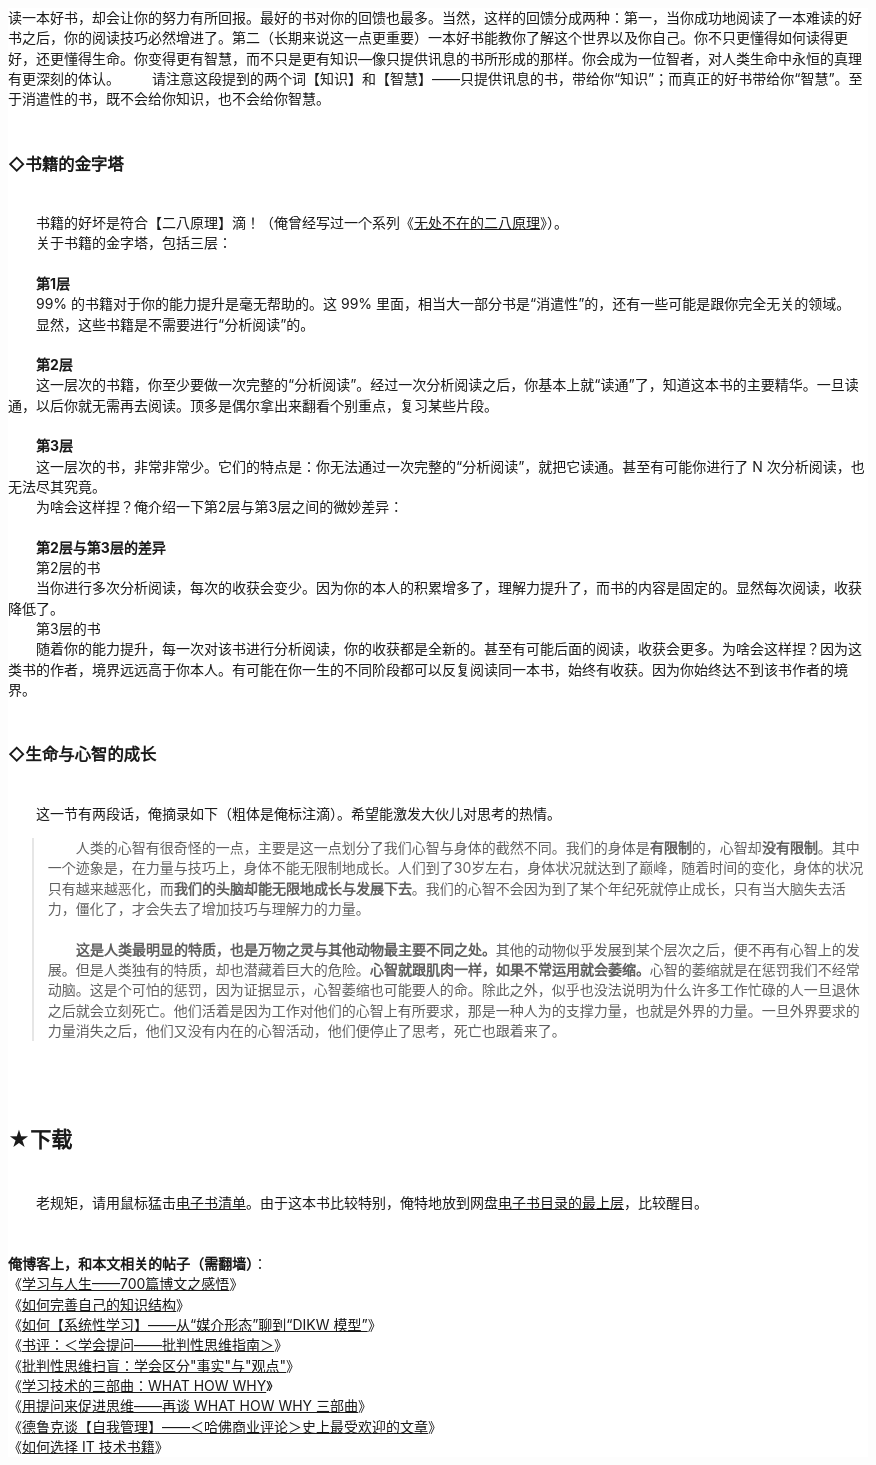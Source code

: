 读一本好书，却会让你的努力有所回报。最好的书对你的回馈也最多。当然，这样的回馈分成两种：第一，当你成功地阅读了一本难读的好书之后，你的阅读技巧必然增进了。第二（长期来说这一点更重要）一本好书能教你了解这个世界以及你自己。你不只更懂得如何读得更好，还更懂得生命。你变得更有智慧，而不只是更有知识—像只提供讯息的书所形成的那样。你会成为一位智者，对人类生命中永恒的真理有更深刻的体认。</blockquote>
　　请注意这段提到的两个词【知识】和【智慧】——只提供讯息的书，带给你“知识”；而真正的好书带给你“智慧”。至于消遣性的书，既不会给你知识，也不会给你智慧。<br/>
<br/>
<h3>◇书籍的金字塔</h3>
<br/>
　　书籍的好坏是符合【二八原理】滴！（俺曾经写过一个系列《<a href="../../2009/02/80-20-principle-0-overview.md">无处不在的二八原理</a>》）。<br/>
　　关于书籍的金字塔，包括三层：<br/>
<br/>
　　<b>第1层</b><br/>
　　99% 的书籍对于你的能力提升是毫无帮助的。这 99% 里面，相当大一部分书是“消遣性”的，还有一些可能是跟你完全无关的领域。<br/>
　　显然，这些书籍是不需要进行“分析阅读”的。<br/>
<br/>
　　<b>第2层</b><br/>
　　这一层次的书籍，你至少要做一次完整的“分析阅读”。经过一次分析阅读之后，你基本上就“读通”了，知道这本书的主要精华。一旦读通，以后你就无需再去阅读。顶多是偶尔拿出来翻看个别重点，复习某些片段。<br/>
<br/>
　　<b>第3层</b><br/>
　　这一层次的书，非常非常少。它们的特点是：你无法通过一次完整的“分析阅读”，就把它读通。甚至有可能你进行了 N 次分析阅读，也无法尽其究竟。<br/>
　　为啥会这样捏？俺介绍一下第2层与第3层之间的微妙差异：<br/>
<br/>
　　<b>第2层与第3层的差异</b><br/>
　　第2层的书<br/>
　　当你进行多次分析阅读，每次的收获会变少。因为你的本人的积累增多了，理解力提升了，而书的内容是固定的。显然每次阅读，收获降低了。<br/>
　　第3层的书<br/>
　　随着你的能力提升，每一次对该书进行分析阅读，你的收获都是全新的。甚至有可能后面的阅读，收获会更多。为啥会这样捏？因为这类书的作者，境界远远高于你本人。有可能在你一生的不同阶段都可以反复阅读同一本书，始终有收获。因为你始终达不到该书作者的境界。<br/>
<br/>
<h3>◇生命与心智的成长</h3>
<br/>
　　这一节有两段话，俺摘录如下（粗体是俺标注滴）。希望能激发大伙儿对思考的热情。<br/>
<blockquote>
　　人类的心智有很奇怪的一点，主要是这一点划分了我们心智与身体的截然不同。我们的身体是<b>有限制</b>的，心智却<b>没有限制</b>。其中一个迹象是，在力量与技巧上，身体不能无限制地成长。人们到了30岁左右，身体状况就达到了巅峰，随着时间的变化，身体的状况只有越来越恶化，而<b>我们的头脑却能无限地成长与发展下去</b>。我们的心智不会因为到了某个年纪死就停止成长，只有当大脑失去活力，僵化了，才会失去了增加技巧与理解力的力量。<br/>
<br/>
　　<b>这是人类最明显的特质，也是万物之灵与其他动物最主要不同之处。</b>其他的动物似乎发展到某个层次之后，便不再有心智上的发展。但是人类独有的特质，却也潜藏着巨大的危险。<b>心智就跟肌肉一样，如果不常运用就会萎缩。</b>心智的萎缩就是在惩罚我们不经常动脑。这是个可怕的惩罚，因为证据显示，心智萎缩也可能要人的命。除此之外，似乎也没法说明为什么许多工作忙碌的人一旦退休之后就会立刻死亡。他们活着是因为工作对他们的心智上有所要求，那是一种人为的支撑力量，也就是外界的力量。一旦外界要求的力量消失之后，他们又没有内在的心智活动，他们便停止了思考，死亡也跟着来了。</blockquote>
<br/>
<br/>
<h2>★下载</h2>
<br/>
　　老规矩，请用鼠标猛击<a href="https://github.com/programthink/books" target="_blank">电子书清单</a>。由于这本书比较特别，俺特地放到网盘<a href="https://onedrive.live.com/redir?resid=F5B0090663FEEADA!828" rel="nofollow" target="_blank">电子书目录的最上层</a>，比较醒目。<br/>
<br/>
<br/>
<b>俺博客上，和本文相关的帖子（需翻墙）</b>：<br/>
《<a href="../../2020/12/Study-and-Life.md">学习与人生——700篇博文之感悟</a>》<br/>
《<a href="../../2013/09/knowledge-structure.md">如何完善自己的知识结构</a>》<br/>
《<a href="../../2019/10/Systematic-Learning.md">如何【系统性学习】——从“媒介形态”聊到“DIKW 模型”</a>》<br/>
《<a href="../../2010/10/book-review-asking-right-questions.md">书评：＜学会提问——批判性思维指南＞</a>》<br/>
《<a href="../../2013/05/difference-between-fact-and-opinion.md">批判性思维扫盲：学会区分"事实"与"观点"</a>》<br/>
《<a href="../../2009/02/study-technology-in-three-steps.md">学习技术的三部曲：WHAT HOW WHY</a>》<br/>
《<a href="../../2012/03/think-what-how-why.md">用提问来促进思维——再谈 WHAT HOW WHY 三部曲</a>》<br/>
《<a href="../../2018/06/weekly-share-121.md">德鲁克谈【自我管理】——＜哈佛商业评论＞史上最受欢迎的文章</a>》<br/>
《<a href="../../2009/01/choose-it-book.md">如何选择 IT 技术书籍</a>》
</div>
